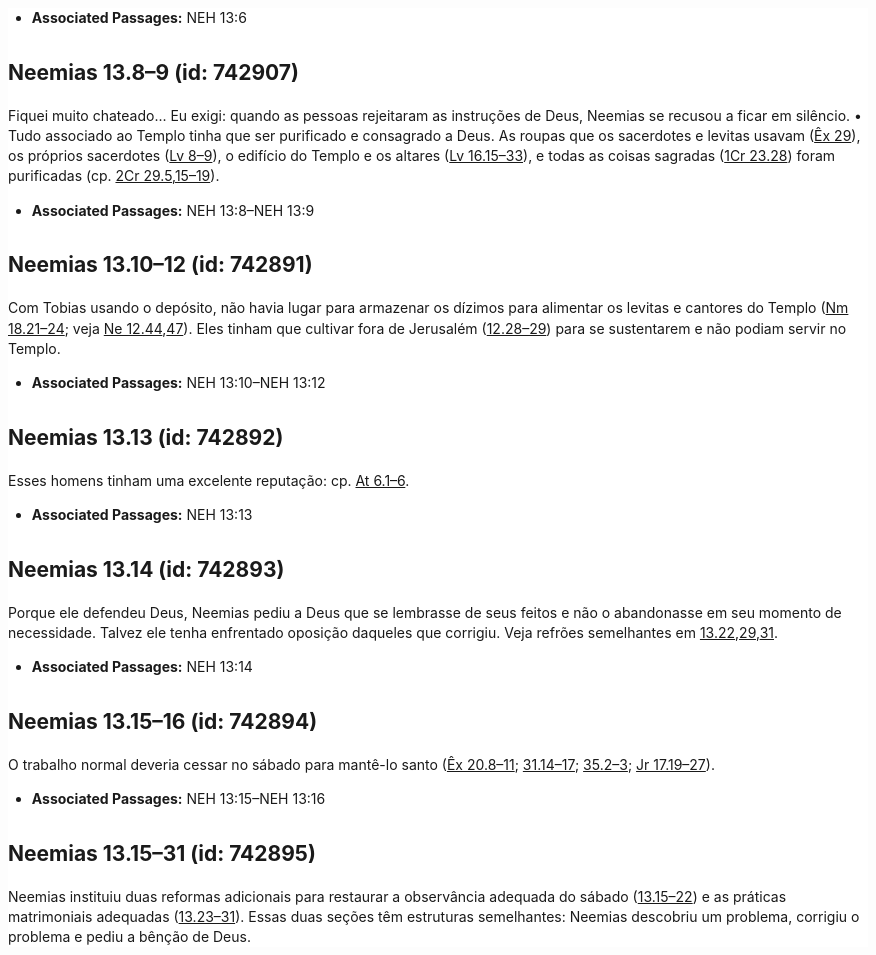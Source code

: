 * **Associated Passages:** NEH 13:6

## Neemias 13.8–9 (id: 742907)

Fiquei muito chateado... Eu exigi: quando as pessoas rejeitaram as instruções de Deus, Neemias se recusou a ficar em silêncio. • Tudo associado ao Templo tinha que ser purificado e consagrado a Deus. As roupas que os sacerdotes e levitas usavam ([Êx 29](https://ref.ly/Exod29:1-Exod29:46)), os próprios sacerdotes ([Lv 8–9](https://ref.ly/Lev8:1-Lev9:24)), o edifício do Templo e os altares ([Lv 16\.15–33](https://ref.ly/Lev16:15-Lev16:33)), e todas as coisas sagradas ([1Cr 23\.28](https://ref.ly/1Chr23:28)) foram purificadas (cp. [2Cr 29\.5](https://ref.ly/2Chr29:5),[15–19](https://ref.ly/2Chr29:15-2Chr29:19)).

* **Associated Passages:** NEH 13:8–NEH 13:9

## Neemias 13.10–12 (id: 742891)

Com Tobias usando o depósito, não havia lugar para armazenar os dízimos para alimentar os levitas e cantores do Templo ([Nm 18\.21–24](https://ref.ly/Num18:21-Num18:24); veja [Ne 12\.44](https://ref.ly/Neh12:44),[47](https://ref.ly/Neh12:47)). Eles tinham que cultivar fora de Jerusalém ([12\.28–29](https://ref.ly/Neh12:28-Neh12:29)) para se sustentarem e não podiam servir no Templo.

* **Associated Passages:** NEH 13:10–NEH 13:12

## Neemias 13.13 (id: 742892)

Esses homens tinham uma excelente reputação: cp. [At 6\.1–6](https://ref.ly/Acts6:1-Acts6:6).

* **Associated Passages:** NEH 13:13

## Neemias 13.14 (id: 742893)

Porque ele defendeu Deus, Neemias pediu a Deus que se lembrasse de seus feitos e não o abandonasse em seu momento de necessidade. Talvez ele tenha enfrentado oposição daqueles que corrigiu. Veja refrões semelhantes em [13\.22](https://ref.ly/Neh13:22),[29](https://ref.ly/Neh13:29),[31](https://ref.ly/Neh13:31).

* **Associated Passages:** NEH 13:14

## Neemias 13.15–16 (id: 742894)

O trabalho normal deveria cessar no sábado para mantê\-lo santo ([Êx 20\.8–11](https://ref.ly/Exod20:8-Exod20:11); [31\.14–17](https://ref.ly/Exod31:14-Exod31:17); [35\.2–3](https://ref.ly/Exod35:2-Exod35:3); [Jr 17\.19–27](https://ref.ly/Jer17:19-Jer17:27)).

* **Associated Passages:** NEH 13:15–NEH 13:16

## Neemias 13.15–31 (id: 742895)

Neemias instituiu duas reformas adicionais para restaurar a observância adequada do sábado ([13\.15–22](https://ref.ly/Neh13:15-Neh13:22)) e as práticas matrimoniais adequadas ([13\.23–31](https://ref.ly/Neh13:23-Neh13:31)). Essas duas seções têm estruturas semelhantes: Neemias descobriu um problema, corrigiu o problema e pediu a bênção de Deus.
